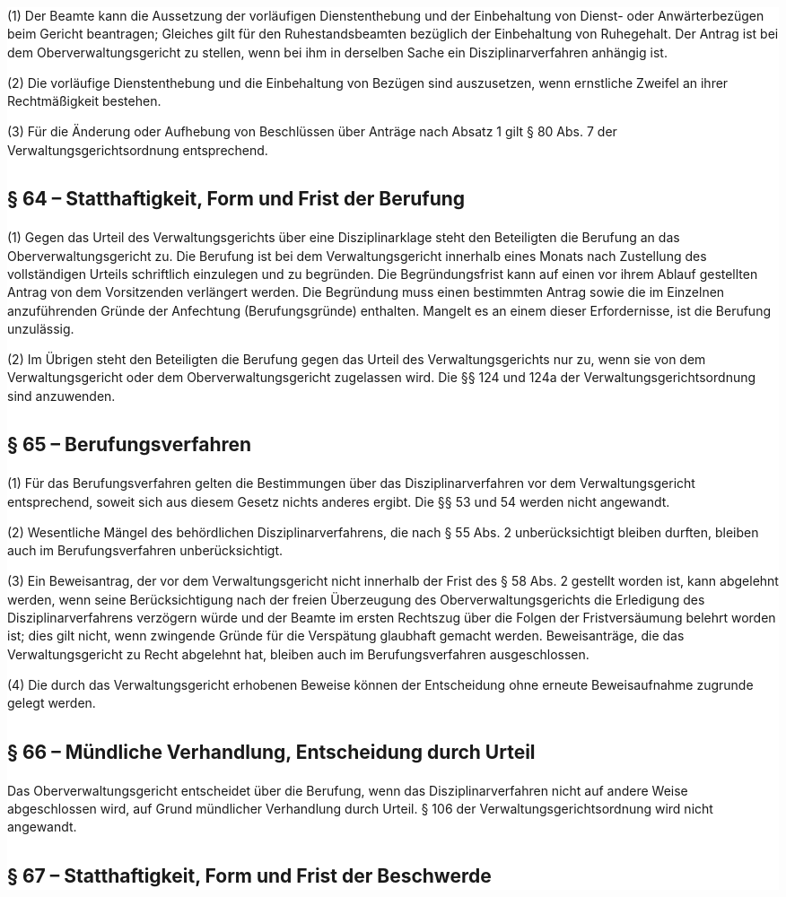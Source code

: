 (1) Der Beamte kann die Aussetzung der vorläufigen Dienstenthebung und der Einbehaltung von Dienst- oder Anwärterbezügen beim Gericht beantragen; Gleiches gilt für den Ruhestandsbeamten bezüglich der Einbehaltung von Ruhegehalt. Der Antrag ist bei dem Oberverwaltungsgericht zu stellen, wenn bei ihm in derselben Sache ein Disziplinarverfahren anhängig ist.

(2) Die vorläufige Dienstenthebung und die Einbehaltung von Bezügen sind auszusetzen, wenn ernstliche Zweifel an ihrer Rechtmäßigkeit bestehen.

(3) Für die Änderung oder Aufhebung von Beschlüssen über Anträge nach Absatz 1 gilt § 80 Abs. 7 der Verwaltungsgerichtsordnung entsprechend.


## § 64 – Statthaftigkeit, Form und Frist der Berufung

(1) Gegen das Urteil des Verwaltungsgerichts über eine Disziplinarklage steht den Beteiligten die Berufung an das Oberverwaltungsgericht zu. Die Berufung ist bei dem Verwaltungsgericht innerhalb eines Monats nach Zustellung des vollständigen Urteils schriftlich einzulegen und zu begründen. Die Begründungsfrist kann auf einen vor ihrem Ablauf gestellten Antrag von dem Vorsitzenden verlängert werden. Die Begründung muss einen bestimmten Antrag sowie die im Einzelnen anzuführenden Gründe der Anfechtung (Berufungsgründe) enthalten. Mangelt es an einem dieser Erfordernisse, ist die Berufung unzulässig.

(2) Im Übrigen steht den Beteiligten die Berufung gegen das Urteil des Verwaltungsgerichts nur zu, wenn sie von dem Verwaltungsgericht oder dem Oberverwaltungsgericht zugelassen wird. Die §§ 124 und 124a der Verwaltungsgerichtsordnung sind anzuwenden.


## § 65 – Berufungsverfahren

(1) Für das Berufungsverfahren gelten die Bestimmungen über das Disziplinarverfahren vor dem Verwaltungsgericht entsprechend, soweit sich aus diesem Gesetz nichts anderes ergibt. Die §§ 53 und 54 werden nicht angewandt.

(2) Wesentliche Mängel des behördlichen Disziplinarverfahrens, die nach § 55 Abs. 2 unberücksichtigt bleiben durften, bleiben auch im Berufungsverfahren unberücksichtigt.

(3) Ein Beweisantrag, der vor dem Verwaltungsgericht nicht innerhalb der Frist des § 58 Abs. 2 gestellt worden ist, kann abgelehnt werden, wenn seine Berücksichtigung nach der freien Überzeugung des Oberverwaltungsgerichts die Erledigung des Disziplinarverfahrens verzögern würde und der Beamte im ersten Rechtszug über die Folgen der Fristversäumung belehrt worden ist; dies gilt nicht, wenn zwingende Gründe für die Verspätung glaubhaft gemacht werden. Beweisanträge, die das Verwaltungsgericht zu Recht abgelehnt hat, bleiben auch im Berufungsverfahren ausgeschlossen.

(4) Die durch das Verwaltungsgericht erhobenen Beweise können der Entscheidung ohne erneute Beweisaufnahme zugrunde gelegt werden.


## § 66 – Mündliche Verhandlung, Entscheidung durch Urteil

Das Oberverwaltungsgericht entscheidet über die Berufung, wenn das Disziplinarverfahren nicht auf andere Weise abgeschlossen wird, auf Grund mündlicher Verhandlung durch Urteil. § 106 der Verwaltungsgerichtsordnung wird nicht angewandt.


## § 67 – Statthaftigkeit, Form und Frist der Beschwerde
